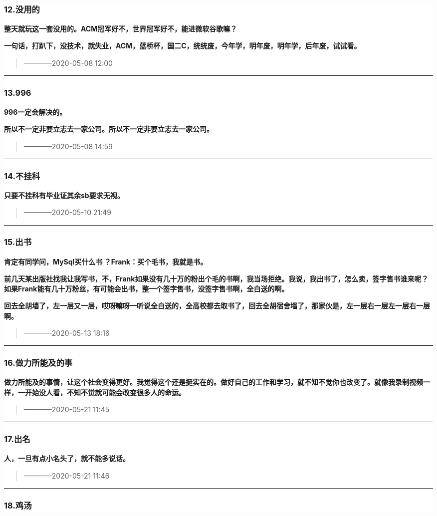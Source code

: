 ### 12.没用的

**整天就玩这一套没用的。ACM冠军好不，世界冠军好不，能进微软谷歌嘛？**

**一句话，打趴下，没技术，就失业，ACM，蓝桥杯，国二C，统统废，今年学，明年废，明年学，后年废，试试看。**

> ————2020-05-08 12:00

------

### 13.996

**996一定会解决的。**

**所以不一定非要立志去一家公司。所以不一定非要立志去一家公司。**

> ————2020-05-08 14:59

------

### 14.不挂科

**只要不挂科有毕业证其余sb要求无视。**

> ————2020-05-10 21:49

------

### 15.出书

**肯定有同学问，MySql买什么书 ？Frank：买个毛书，我就是书。**

**前几天某出版社找我让我写书，不，Frank如果没有几十万的粉出个毛的书啊，我当场拒绝。我说，我出书了，怎么卖，签字售书谁来呢？如果Frank能有几十万粉丝，有可能会出书，整一个签字售书，没签字售书啊，全白送的啊。**

**回去全胡墙了，左一层又一层，哎呀嘛呀一听说全白送的，全高校都去取书了，回去全胡宿舍墙了，那家伙是，左一层右一层左一层右一层啊。**

> ————2020-05-13 18:16

------

### 16.做力所能及的事

**做力所能及的事情，让这个社会变得更好。我觉得这个还是挺实在的。做好自己的工作和学习，就不知不觉你也改变了。就像我录制视频一样，一开始没人看，不知不觉就可能会改变很多人的命运。**

> ————2020-05-21 11:45

------

### 17.出名

**人，一旦有点小名头了，就不能多说话。**

> ————2020-05-21 11:46

------

### 18.鸡汤
